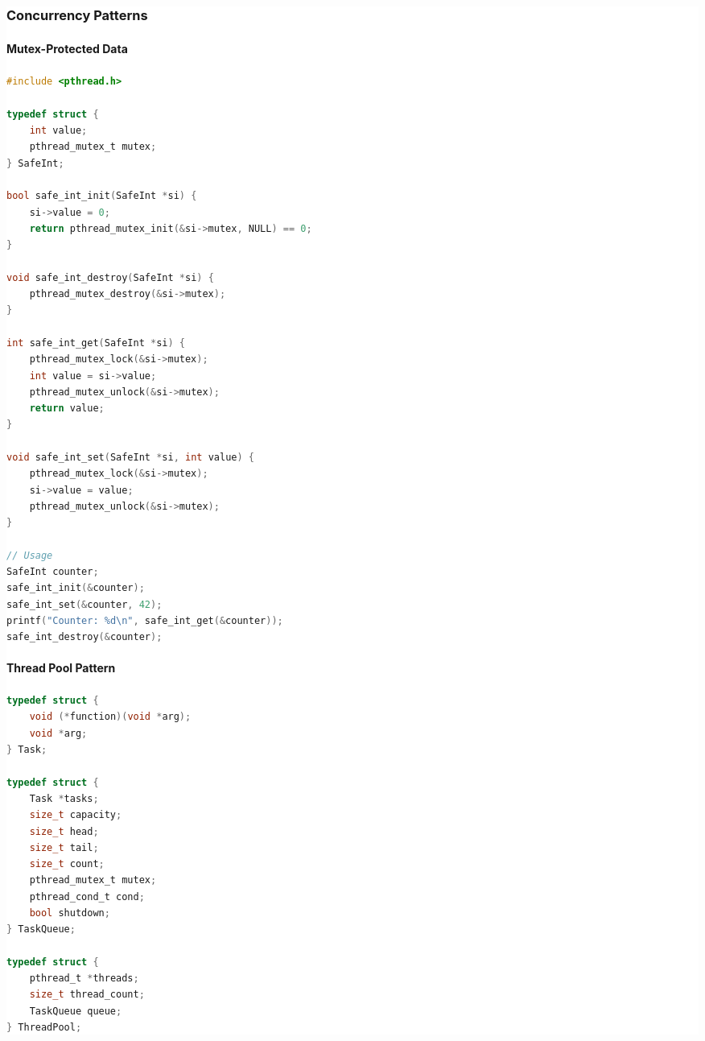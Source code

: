 ### Concurrency Patterns

#### Mutex-Protected Data
```c
#include <pthread.h>

typedef struct {
    int value;
    pthread_mutex_t mutex;
} SafeInt;

bool safe_int_init(SafeInt *si) {
    si->value = 0;
    return pthread_mutex_init(&si->mutex, NULL) == 0;
}

void safe_int_destroy(SafeInt *si) {
    pthread_mutex_destroy(&si->mutex);
}

int safe_int_get(SafeInt *si) {
    pthread_mutex_lock(&si->mutex);
    int value = si->value;
    pthread_mutex_unlock(&si->mutex);
    return value;
}

void safe_int_set(SafeInt *si, int value) {
    pthread_mutex_lock(&si->mutex);
    si->value = value;
    pthread_mutex_unlock(&si->mutex);
}

// Usage
SafeInt counter;
safe_int_init(&counter);
safe_int_set(&counter, 42);
printf("Counter: %d\n", safe_int_get(&counter));
safe_int_destroy(&counter);
```

#### Thread Pool Pattern
```c
typedef struct {
    void (*function)(void *arg);
    void *arg;
} Task;

typedef struct {
    Task *tasks;
    size_t capacity;
    size_t head;
    size_t tail;
    size_t count;
    pthread_mutex_t mutex;
    pthread_cond_t cond;
    bool shutdown;
} TaskQueue;

typedef struct {
    pthread_t *threads;
    size_t thread_count;
    TaskQueue queue;
} ThreadPool;
```
